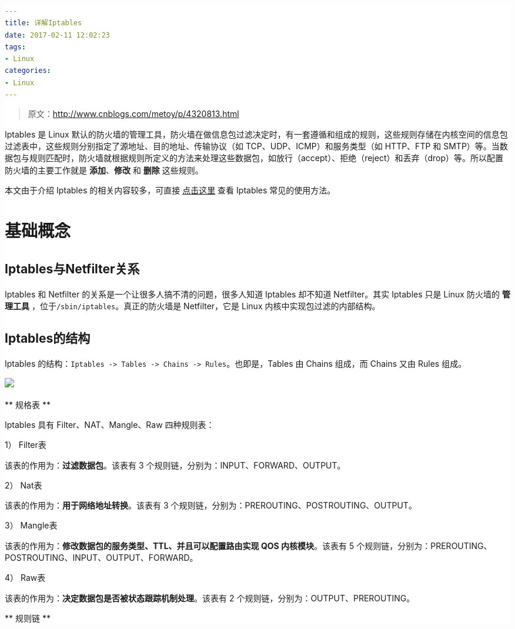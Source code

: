 ```yaml
---
title: 详解Iptables
date: 2017-02-11 12:02:23
tags:
- Linux
categories:
- Linux
---
```


> 原文：http://www.cnblogs.com/metoy/p/4320813.html

Iptables 是 Linux 默认的防火墙的管理工具，防火墙在做信息包过滤决定时，有一套遵循和组成的规则，这些规则存储在内核空间的信息包过滤表中，这些规则分别指定了源地址、目的地址、传输协议（如 TCP、UDP、ICMP）和服务类型（如 HTTP、FTP 和 SMTP）等。当数据包与规则匹配时，防火墙就根据规则所定义的方法来处理这些数据包，如放行（accept）、拒绝（reject）和丢弃（drop）等。所以配置防火墙的主要工作就是 **添加**、**修改** 和 **删除** 这些规则。

本文由于介绍 Iptables 的相关内容较多，可直接 [点击这里](https://www.fanhaobai.com/post/iptables.html#toc-83a) 查看 Iptables 常见的使用方法。

# 基础概念

## Iptables与Netfilter关系

Iptables 和 Netfilter 的关系是一个让很多人搞不清的问题，很多人知道 Iptables 却不知道 Netfilter。其实 Iptables 只是 Linux 防火墙的 **管理工具** ，位于`/sbin/iptables`。真正的防火墙是 Netfilter，它是 Linux 内核中实现包过滤的内部结构。

## Iptables的结构

Iptables 的结构：`Iptables -> Tables -> Chains -> Rules`。也即是，Tables 由 Chains 组成，而 Chains 又由 Rules 组成。

![](https://img5.fanhaobai.com/2017/02/iptables/jWoQg8bgQMi_u4I7HHs7lpUX.png)

** 规格表 **

Iptables 具有 Filter、NAT、Mangle、Raw 四种规则表：

1） Filter表

该表的作用为：**过滤数据包**。该表有 3 个规则链，分别为：INPUT、FORWARD、OUTPUT。

2） Nat表

该表的作用为：**用于网络地址转换**。该表有 3 个规则链，分别为：PREROUTING、POSTROUTING、OUTPUT。

3） Mangle表

该表的作用为：**修改数据包的服务类型、TTL、并且可以配置路由实现 QOS 内核模块**。该表有 5 个规则链，分别为：PREROUTING、POSTROUTING、INPUT、OUTPUT、FORWARD。

4） Raw表

该表的作用为：**决定数据包是否被状态跟踪机制处理**。该表有 2 个规则链，分别为：OUTPUT、PREROUTING。

** 规则链 **
